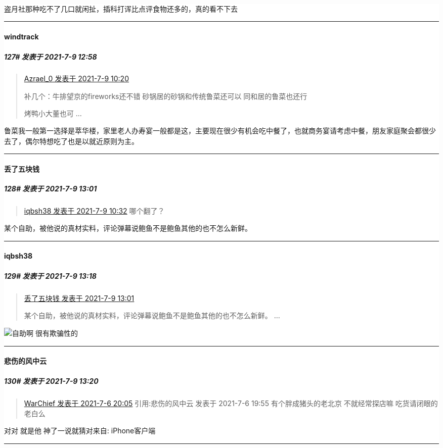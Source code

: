 
盗月社那种吃不了几口就闲扯，插科打诨比点评食物还多的，真的看不下去


*****

####  windtrack  
##### 127#       发表于 2021-7-9 12:58


<blockquote><a href="httphttps://bbs.saraba1st.com/2b/forum.php?mod=redirect&amp;goto=findpost&amp;pid=51894300&amp;ptid=2013987" target="_blank">Azrael_0 发表于 2021-7-9 10:20</a>

补几个：牛排望京的fireworks还不错 砂锅居的砂锅和传统鲁菜还可以 同和居的鲁菜也还行


烤鸭小大董也可 ...</blockquote>
鲁菜我一般第一选择是萃华楼，家里老人办寿宴一般都是这，主要现在很少有机会吃中餐了，也就商务宴请考虑中餐，朋友家庭聚会都很少去了，偶尔特想吃了也是以就近原则为主。


*****

####  丢了五块钱  
##### 128#       发表于 2021-7-9 13:01


<blockquote><a href="httphttps://bbs.saraba1st.com/2b/forum.php?mod=redirect&amp;goto=findpost&amp;pid=51894492&amp;ptid=2013987" target="_blank">iqbsh38 发表于 2021-7-9 10:32</a>
哪个翻了？</blockquote>
某个自助，被他说的真材实料，评论弹幕说鲍鱼不是鲍鱼其他的也不怎么新鲜。


                                                 

*****

####  iqbsh38  
##### 129#       发表于 2021-7-9 13:18


<blockquote><a href="httphttps://bbs.saraba1st.com/2b/forum.php?mod=redirect&amp;goto=findpost&amp;pid=51896575&amp;ptid=2013987" target="_blank">丢了五块钱 发表于 2021-7-9 13:01</a>

某个自助，被他说的真材实料，评论弹幕说鲍鱼不是鲍鱼其他的也不怎么新鲜。 ...</blockquote>
<img src="https://static.saraba1st.com/image/smiley/face2017/014.png" referrerpolicy="no-referrer">自助啊 很有欺骗性的


*****

####  悲伤的风中云  
##### 130#       发表于 2021-7-9 13:20


<blockquote><a href="httphttps://bbs.saraba1st.com/2b/forum.php?mod=redirect&amp;goto=findpost&amp;pid=51862885&amp;ptid=2013987" target="_blank"> WarChief 发表于 2021-7-6 20:05</a> 引用:悲伤的风中云 发表于 2021-7-6 19:55 有个胖成猪头的老北京 不就经常探店嘛 吃货请闭眼的老白么 </blockquote>
对对 就是他 神了一说就猜对来自: iPhone客户端


*****

